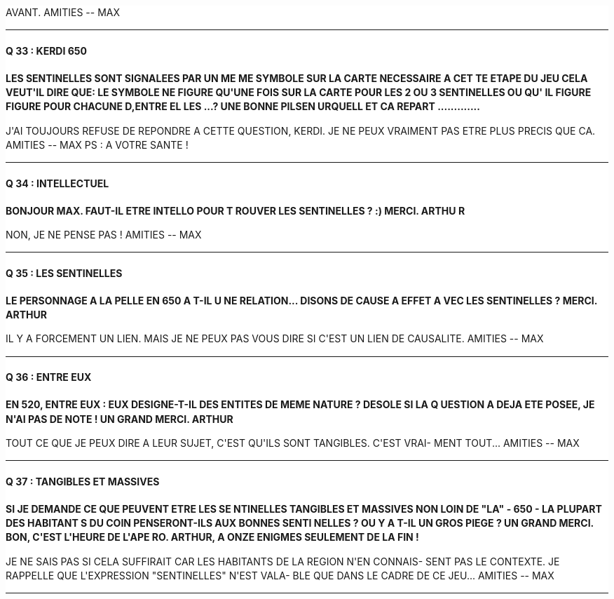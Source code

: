 AVANT. AMITIES -- MAX

---

#### Q 33 : KERDI 650

**LES SENTINELLES SONT SIGNALEES PAR UN ME ME SYMBOLE
SUR LA CARTE NECESSAIRE A CET TE ETAPE DU JEU CELA VEUT'IL DIRE QUE: LE
SYMBOLE NE FIGURE QU'UNE FOIS SUR LA  CARTE POUR LES 2 OU 3 SENTINELLES
OU QU' IL FIGURE FIGURE POUR CHACUNE D,ENTRE EL LES ...? UNE BONNE
PILSEN URQUELL ET CA  REPART  .............**

J'AI TOUJOURS REFUSE DE REPONDRE A CETTE QUESTION,
KERDI. JE NE PEUX VRAIMENT PAS ETRE PLUS PRECIS QUE CA. AMITIES -- MAX
PS : A VOTRE SANTE !

---

#### Q 34 : INTELLECTUEL

**BONJOUR MAX. FAUT-IL ETRE INTELLO POUR T ROUVER LES SENTINELLES ? :) MERCI. ARTHU R**

NON, JE NE PENSE PAS !  AMITIES -- MAX

---

#### Q 35 : LES SENTINELLES

**LE PERSONNAGE A LA PELLE EN 650 A T-IL U NE RELATION... DISONS DE CAUSE A EFFET A VEC LES SENTINELLES ? MERCI. ARTHUR**

IL Y A FORCEMENT UN LIEN. MAIS JE NE  PEUX PAS VOUS DIRE SI C'EST UN LIEN DE CAUSALITE. AMITIES -- MAX

---

#### Q 36 : ENTRE EUX

**EN 520, ENTRE EUX : EUX DESIGNE-T-IL DES  ENTITES DE
MEME NATURE ? DESOLE SI LA Q UESTION A DEJA ETE POSEE, JE N'AI PAS DE
NOTE ! UN GRAND MERCI. ARTHUR**

TOUT CE QUE JE PEUX DIRE A LEUR SUJET, C'EST QU'ILS SONT TANGIBLES. C'EST VRAI- MENT TOUT... AMITIES -- MAX

---

#### Q 37 : TANGIBLES ET MASSIVES

**SI JE DEMANDE CE QUE PEUVENT ETRE LES SE NTINELLES
TANGIBLES ET MASSIVES NON LOIN  DE "LA" - 650 - LA PLUPART DES HABITANT S
 DU COIN PENSERONT-ILS AUX BONNES SENTI NELLES ? OU Y A T-IL UN GROS
PIEGE ? UN  GRAND MERCI. BON, C'EST L'HEURE DE L'APE RO. ARTHUR, A ONZE
ENIGMES SEULEMENT DE  LA FIN !**

JE NE SAIS PAS SI CELA SUFFIRAIT CAR LES HABITANTS DE
LA REGION N'EN CONNAIS- SENT PAS LE CONTEXTE. JE RAPPELLE QUE
L'EXPRESSION "SENTINELLES" N'EST VALA- BLE QUE DANS LE CADRE DE CE
JEU... AMITIES -- MAX

---